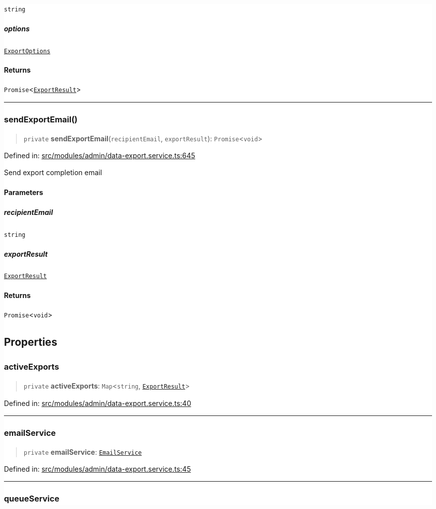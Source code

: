 `string`

##### options

[`ExportOptions`](../interfaces/ExportOptions.md)

#### Returns

`Promise`\<[`ExportResult`](../interfaces/ExportResult.md)\>

***

### sendExportEmail()

> `private` **sendExportEmail**(`recipientEmail`, `exportResult`): `Promise`\<`void`\>

Defined in: [src/modules/admin/data-export.service.ts:645](https://github.com/maemreyo/saas-4cus-nodejs/blob/1a77de11cd6eaefe66c31c7f5de281673fc25ce5/src/modules/admin/data-export.service.ts#L645)

Send export completion email

#### Parameters

##### recipientEmail

`string`

##### exportResult

[`ExportResult`](../interfaces/ExportResult.md)

#### Returns

`Promise`\<`void`\>

## Properties

### activeExports

> `private` **activeExports**: `Map`\<`string`, [`ExportResult`](../interfaces/ExportResult.md)\>

Defined in: [src/modules/admin/data-export.service.ts:40](https://github.com/maemreyo/saas-4cus-nodejs/blob/1a77de11cd6eaefe66c31c7f5de281673fc25ce5/src/modules/admin/data-export.service.ts#L40)

***

### emailService

> `private` **emailService**: [`EmailService`](../../../../shared/services/email.service/classes/EmailService.md)

Defined in: [src/modules/admin/data-export.service.ts:45](https://github.com/maemreyo/saas-4cus-nodejs/blob/1a77de11cd6eaefe66c31c7f5de281673fc25ce5/src/modules/admin/data-export.service.ts#L45)

***

### queueService
